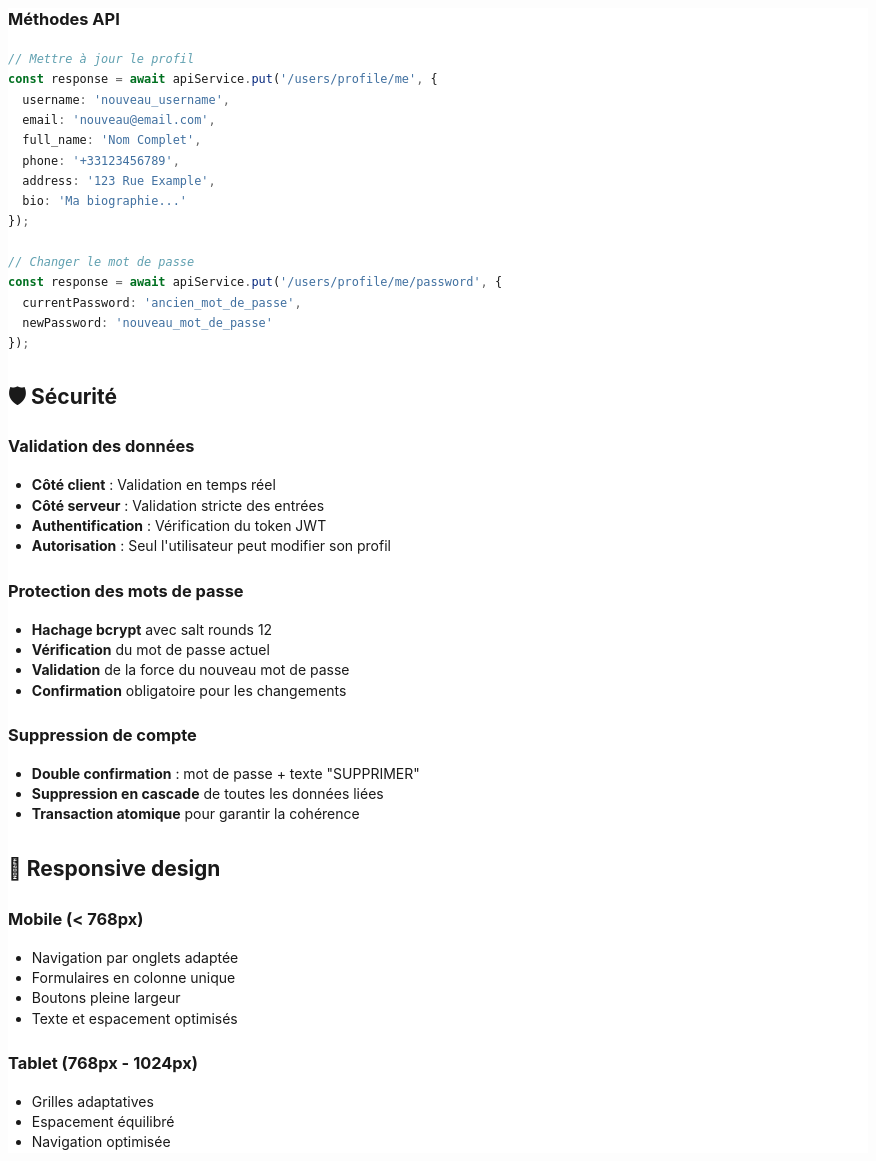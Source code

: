 ### **Méthodes API**
```typescript
// Mettre à jour le profil
const response = await apiService.put('/users/profile/me', {
  username: 'nouveau_username',
  email: 'nouveau@email.com',
  full_name: 'Nom Complet',
  phone: '+33123456789',
  address: '123 Rue Example',
  bio: 'Ma biographie...'
});

// Changer le mot de passe
const response = await apiService.put('/users/profile/me/password', {
  currentPassword: 'ancien_mot_de_passe',
  newPassword: 'nouveau_mot_de_passe'
});
```

## 🛡️ Sécurité

### **Validation des données**
- **Côté client** : Validation en temps réel
- **Côté serveur** : Validation stricte des entrées
- **Authentification** : Vérification du token JWT
- **Autorisation** : Seul l'utilisateur peut modifier son profil

### **Protection des mots de passe**
- **Hachage bcrypt** avec salt rounds 12
- **Vérification** du mot de passe actuel
- **Validation** de la force du nouveau mot de passe
- **Confirmation** obligatoire pour les changements

### **Suppression de compte**
- **Double confirmation** : mot de passe + texte "SUPPRIMER"
- **Suppression en cascade** de toutes les données liées
- **Transaction atomique** pour garantir la cohérence

## 📱 Responsive design

### **Mobile (< 768px)**
- Navigation par onglets adaptée
- Formulaires en colonne unique
- Boutons pleine largeur
- Texte et espacement optimisés

### **Tablet (768px - 1024px)**
- Grilles adaptatives
- Espacement équilibré
- Navigation optimisée
